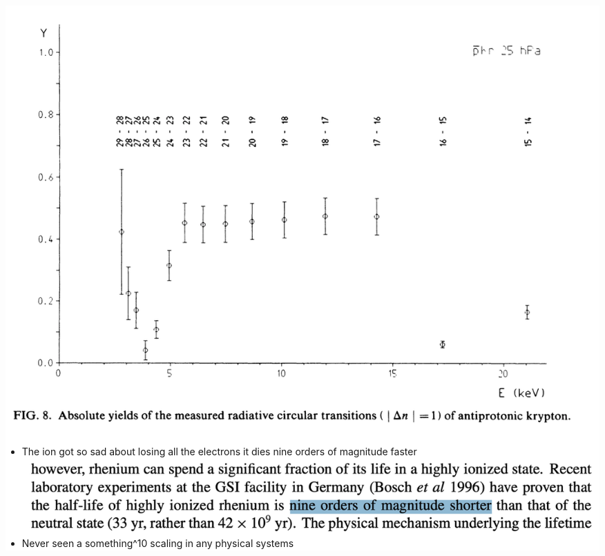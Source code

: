    ![20250227_080135_3.jpg](/assets/images/2025/20241231_20250303/20250227_080135_3.jpg)
   - The ion got so sad about losing all the electrons it dies nine orders of magnitude faster 
   ![20250227_081531_0.jpg](/assets/images/2025/20241231_20250303/20250227_081531_0.jpg)
   - Never seen a something^10 scaling in any physical systems